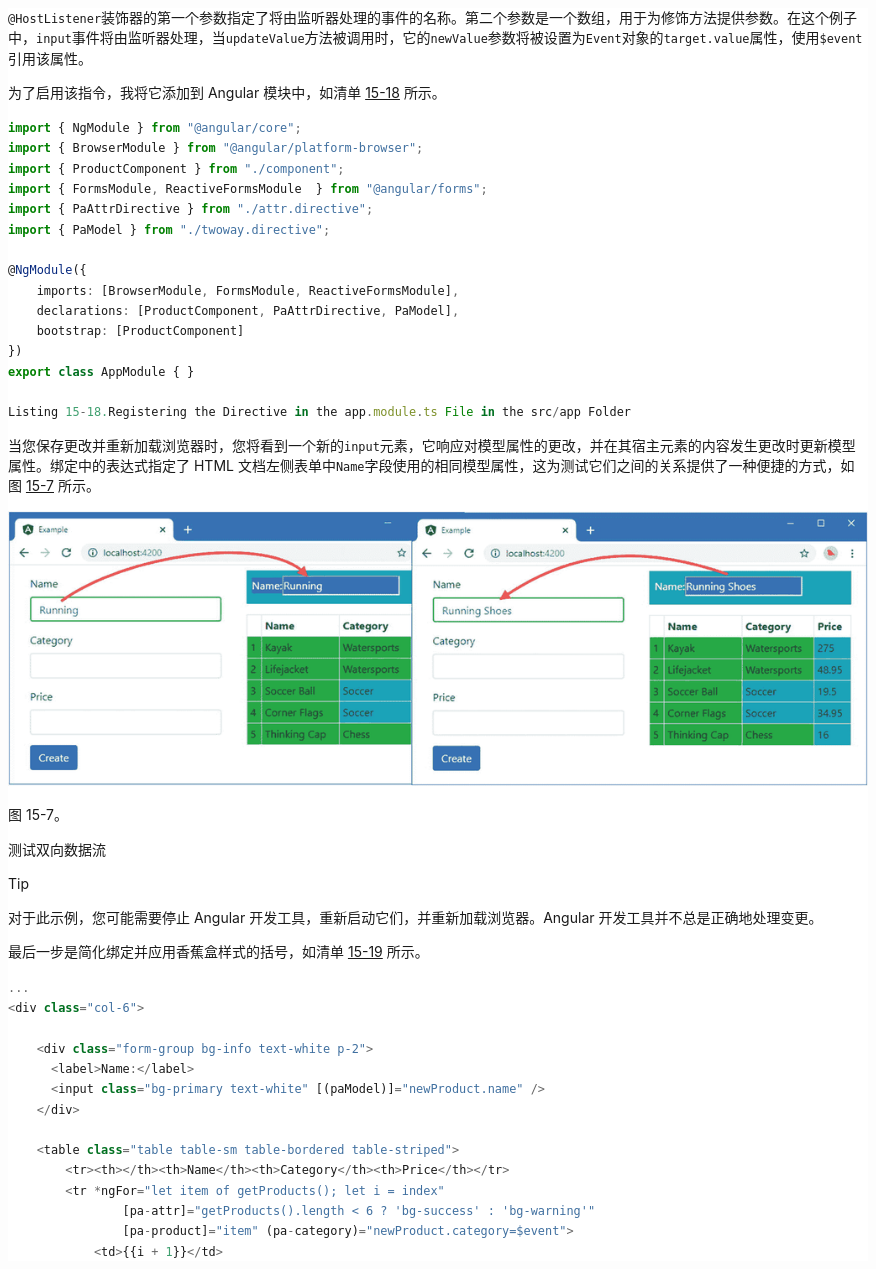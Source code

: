 `@HostListener`装饰器的第一个参数指定了将由监听器处理的事件的名称。第二个参数是一个数组，用于为修饰方法提供参数。在这个例子中，`input`事件将由监听器处理，当`updateValue`方法被调用时，它的`newValue`参数将被设置为`Event`对象的`target.value`属性，使用`$event`引用该属性。

为了启用该指令，我将它添加到 Angular 模块中，如清单 [15-18](#PC29) 所示。

```ts
import { NgModule } from "@angular/core";
import { BrowserModule } from "@angular/platform-browser";
import { ProductComponent } from "./component";
import { FormsModule, ReactiveFormsModule  } from "@angular/forms";
import { PaAttrDirective } from "./attr.directive";
import { PaModel } from "./twoway.directive";

@NgModule({
    imports: [BrowserModule, FormsModule, ReactiveFormsModule],
    declarations: [ProductComponent, PaAttrDirective, PaModel],
    bootstrap: [ProductComponent]
})
export class AppModule { }

Listing 15-18.Registering the Directive in the app.module.ts File in the src/app Folder

```

当您保存更改并重新加载浏览器时，您将看到一个新的`input`元素，它响应对模型属性的更改，并在其宿主元素的内容发生更改时更新模型属性。绑定中的表达式指定了 HTML 文档左侧表单中`Name`字段使用的相同模型属性，这为测试它们之间的关系提供了一种便捷的方式，如图 [15-7](#Fig7) 所示。

![img/421542_4_En_15_Fig7_HTML.jpg](img/421542_4_En_15_Fig7_HTML.jpg)

图 15-7。

测试双向数据流

Tip

对于此示例，您可能需要停止 Angular 开发工具，重新启动它们，并重新加载浏览器。Angular 开发工具并不总是正确地处理变更。

最后一步是简化绑定并应用香蕉盒样式的括号，如清单 [15-19](#PC30) 所示。

```ts
...
<div class="col-6">

    <div class="form-group bg-info text-white p-2">
      <label>Name:</label>
      <input class="bg-primary text-white" [(paModel)]="newProduct.name" />
    </div>

    <table class="table table-sm table-bordered table-striped">
        <tr><th></th><th>Name</th><th>Category</th><th>Price</th></tr>
        <tr *ngFor="let item of getProducts(); let i = index"
                [pa-attr]="getProducts().length < 6 ? 'bg-success' : 'bg-warning'"
                [pa-product]="item" (pa-category)="newProduct.category=$event">
            <td>{{i + 1}}</td>
```